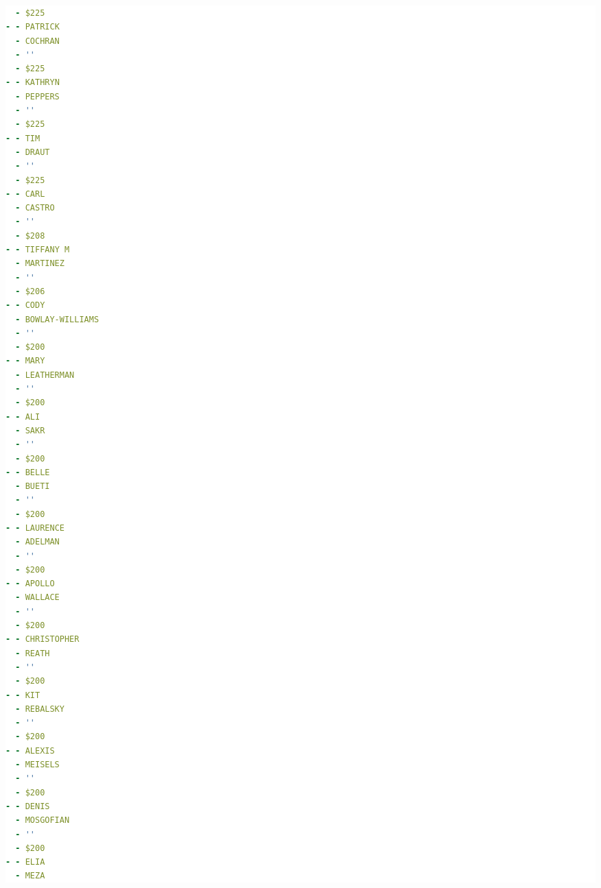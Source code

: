 ```yaml
  - $225
- - PATRICK
  - COCHRAN
  - ''
  - $225
- - KATHRYN
  - PEPPERS
  - ''
  - $225
- - TIM
  - DRAUT
  - ''
  - $225
- - CARL
  - CASTRO
  - ''
  - $208
- - TIFFANY M
  - MARTINEZ
  - ''
  - $206
- - CODY
  - BOWLAY-WILLIAMS
  - ''
  - $200
- - MARY
  - LEATHERMAN
  - ''
  - $200
- - ALI
  - SAKR
  - ''
  - $200
- - BELLE
  - BUETI
  - ''
  - $200
- - LAURENCE
  - ADELMAN
  - ''
  - $200
- - APOLLO
  - WALLACE
  - ''
  - $200
- - CHRISTOPHER
  - REATH
  - ''
  - $200
- - KIT
  - REBALSKY
  - ''
  - $200
- - ALEXIS
  - MEISELS
  - ''
  - $200
- - DENIS
  - MOSGOFIAN
  - ''
  - $200
- - ELIA
  - MEZA
```